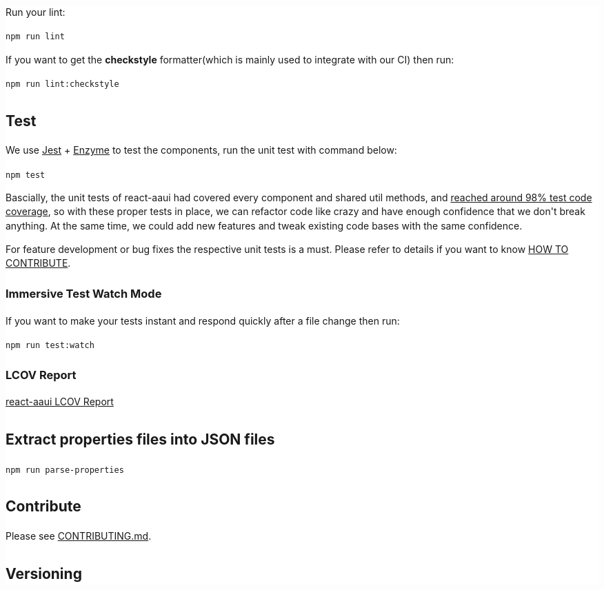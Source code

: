 Run your lint:

```
npm run lint
```

If you want to get the **checkstyle** formatter(which is mainly used to integrate with our CI) then run:

```
npm run lint:checkstyle
```

## Test

We use [Jest](http://facebook.github.io/jest/) + [Enzyme](https://github.com/airbnb/enzyme) to test the components, run the unit test with command below:

```bash
npm test
```

Bascially, the unit tests of react-aaui had covered every component and shared util methods, and [reached around 98% test code coverage](http://fee-ci-01w.dev.activenetwork.com:8080//job/react-aaui/LCOV_Report/), so with these proper tests in place, we can refactor code like crazy and have enough confidence that we don't break anything. At the same time, we could add new features and tweak existing code bases with the same confidence.

For feature development or bug fixes the respective unit tests is a must. Please refer to details if you want to know [HOW TO CONTRIBUTE](https://gitlab.dev.activenetwork.com/fee/react-aaui/blob/master/CONTRIBUTING.md).

### Immersive Test Watch Mode

If you want to make your tests instant and respond quickly after a file change then run:

```
npm run test:watch
```

### LCOV Report

[react-aaui LCOV Report](http://fee-ci-01w.dev.activenetwork.com:8080//job/react-aaui/LCOV_Report/)

## Extract properties files into **JSON** files

```bash
npm run parse-properties
```

## Contribute

Please see [CONTRIBUTING.md](https://gitlab.dev.activenetwork.com/fee/react-aaui/blob/master/CONTRIBUTING.md).

## Versioning
